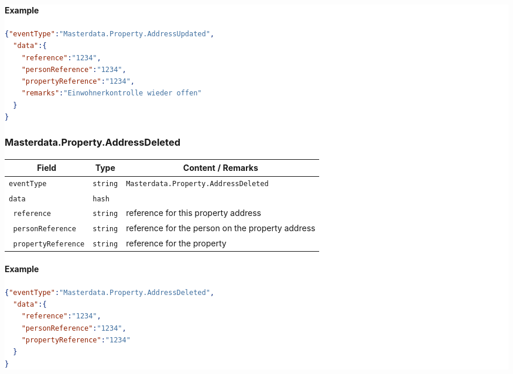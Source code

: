 #### Example

```json
{"eventType":"Masterdata.Property.AddressUpdated",
  "data":{
    "reference":"1234",
    "personReference":"1234",
    "propertyReference":"1234",
    "remarks":"Einwohnerkontrolle wieder offen"
  }
}
```

### Masterdata.Property.AddressDeleted

| Field                           | Type     | Content / Remarks                                                                       |
| ------------------------------- | -------- | --------------------------------------------------------------------------------------- |
| `eventType`                     | `string` | `Masterdata.Property.AddressDeleted`                                                    |
| `data`                          | `hash`   |                                                                                         |
| &nbsp;&nbsp;`reference`         | `string` | reference for this property address                                                     |
| &nbsp;&nbsp;`personReference`   | `string` | reference for the person on the property address                                        |
| &nbsp;&nbsp;`propertyReference` | `string` | reference for the property                                                              |

#### Example

```json
{"eventType":"Masterdata.Property.AddressDeleted",
  "data":{
    "reference":"1234",
    "personReference":"1234",
    "propertyReference":"1234"
  }
}
```
